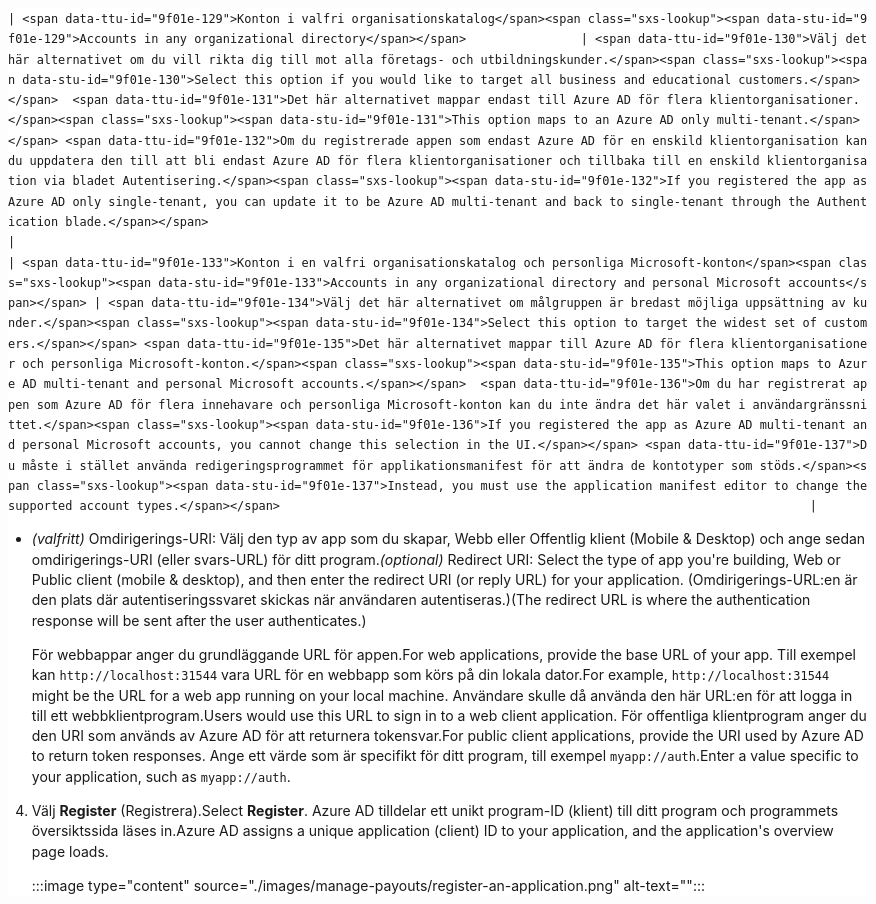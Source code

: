     | <span data-ttu-id="9f01e-129">Konton i valfri organisationskatalog</span><span class="sxs-lookup"><span data-stu-id="9f01e-129">Accounts in any organizational directory</span></span>                | <span data-ttu-id="9f01e-130">Välj det här alternativet om du vill rikta dig till mot alla företags- och utbildningskunder.</span><span class="sxs-lookup"><span data-stu-id="9f01e-130">Select this option if you would like to target all business and educational customers.</span></span>  <span data-ttu-id="9f01e-131">Det här alternativet mappar endast till Azure AD för flera klientorganisationer.</span><span class="sxs-lookup"><span data-stu-id="9f01e-131">This option maps to an Azure AD only multi-tenant.</span></span> <span data-ttu-id="9f01e-132">Om du registrerade appen som endast Azure AD för en enskild klientorganisation kan du uppdatera den till att bli endast Azure AD för flera klientorganisationer och tillbaka till en enskild klientorganisation via bladet Autentisering.</span><span class="sxs-lookup"><span data-stu-id="9f01e-132">If you registered the app as Azure AD only single-tenant, you can update it to be Azure AD multi-tenant and back to single-tenant through the Authentication blade.</span></span>                                                                                                                                                  |
    | <span data-ttu-id="9f01e-133">Konton i en valfri organisationskatalog och personliga Microsoft-konton</span><span class="sxs-lookup"><span data-stu-id="9f01e-133">Accounts in any organizational directory and personal Microsoft accounts</span></span> | <span data-ttu-id="9f01e-134">Välj det här alternativet om målgruppen är bredast möjliga uppsättning av kunder.</span><span class="sxs-lookup"><span data-stu-id="9f01e-134">Select this option to target the widest set of customers.</span></span> <span data-ttu-id="9f01e-135">Det här alternativet mappar till Azure AD för flera klientorganisationer och personliga Microsoft-konton.</span><span class="sxs-lookup"><span data-stu-id="9f01e-135">This option maps to Azure AD multi-tenant and personal Microsoft accounts.</span></span>  <span data-ttu-id="9f01e-136">Om du har registrerat appen som Azure AD för flera innehavare och personliga Microsoft-konton kan du inte ändra det här valet i användargränssnittet.</span><span class="sxs-lookup"><span data-stu-id="9f01e-136">If you registered the app as Azure AD multi-tenant and personal Microsoft accounts, you cannot change this selection in the UI.</span></span> <span data-ttu-id="9f01e-137">Du måste i stället använda redigeringsprogrammet för applikationsmanifest för att ändra de kontotyper som stöds.</span><span class="sxs-lookup"><span data-stu-id="9f01e-137">Instead, you must use the application manifest editor to change the supported account types.</span></span>                                                                          |

   - <span data-ttu-id="9f01e-138">*(valfritt)* Omdirigerings-URI: Välj den typ av app som du skapar, Webb eller Offentlig klient (Mobile & Desktop) och ange sedan omdirigerings-URI (eller svars-URL) för ditt program.</span><span class="sxs-lookup"><span data-stu-id="9f01e-138">*(optional)* Redirect URI: Select the type of app you're building, Web or Public client (mobile & desktop), and then enter the redirect URI (or reply URL) for your application.</span></span> <span data-ttu-id="9f01e-139">(Omdirigerings-URL:en är den plats där autentiseringssvaret skickas när användaren autentiseras.)</span><span class="sxs-lookup"><span data-stu-id="9f01e-139">(The redirect URL is where the authentication response will be sent after the user authenticates.)</span></span> 

      <span data-ttu-id="9f01e-140">För webbappar anger du grundläggande URL för appen.</span><span class="sxs-lookup"><span data-stu-id="9f01e-140">For web applications, provide the base URL of your app.</span></span> <span data-ttu-id="9f01e-141">Till exempel kan `http://localhost:31544` vara URL för en webbapp som körs på din lokala dator.</span><span class="sxs-lookup"><span data-stu-id="9f01e-141">For example, `http://localhost:31544` might be the URL for a web app running on your local machine.</span></span> <span data-ttu-id="9f01e-142">Användare skulle då använda den här URL:en för att logga in till ett webbklientprogram.</span><span class="sxs-lookup"><span data-stu-id="9f01e-142">Users would use this URL to sign in to a web client application.</span></span>
      <span data-ttu-id="9f01e-143">För offentliga klientprogram anger du den URI som används av Azure AD för att returnera tokensvar.</span><span class="sxs-lookup"><span data-stu-id="9f01e-143">For public client applications, provide the URI used by Azure AD to return token responses.</span></span> <span data-ttu-id="9f01e-144">Ange ett värde som är specifikt för ditt program, till exempel `myapp://auth`.</span><span class="sxs-lookup"><span data-stu-id="9f01e-144">Enter a value specific to your application, such as `myapp://auth`.</span></span>

4. <span data-ttu-id="9f01e-145">Välj **Register** (Registrera).</span><span class="sxs-lookup"><span data-stu-id="9f01e-145">Select **Register**.</span></span> <span data-ttu-id="9f01e-146">Azure AD tilldelar ett unikt program-ID (klient) till ditt program och programmets översiktssida läses in.</span><span class="sxs-lookup"><span data-stu-id="9f01e-146">Azure AD assigns a unique application (client) ID to your application, and the application's overview page loads.</span></span>

   :::image type="content" source="./images/manage-payouts/register-an-application.png" alt-text="<alternativtext>":::
